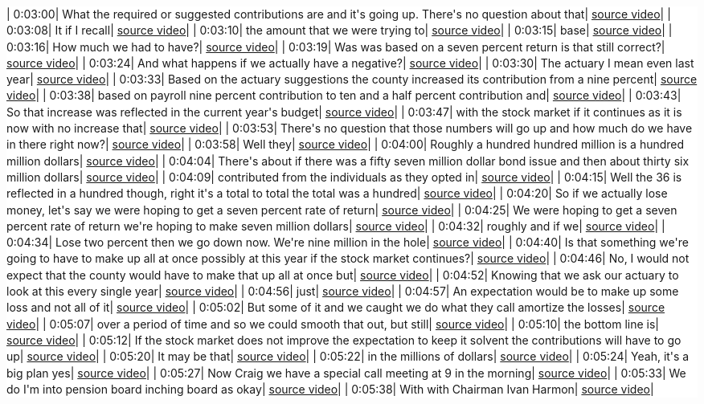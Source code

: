 | 0:03:00| What the required or suggested contributions are and it's going up. There's no question about that| [source video](https://archive.org/details/cocom081009agendameeting?start=180)|
| 0:03:08| It if I recall| [source video](https://archive.org/details/cocom081009agendameeting?start=188)|
| 0:03:10| the amount that we were trying to| [source video](https://archive.org/details/cocom081009agendameeting?start=190)|
| 0:03:15| base| [source video](https://archive.org/details/cocom081009agendameeting?start=195)|
| 0:03:16| How much we had to have?| [source video](https://archive.org/details/cocom081009agendameeting?start=196)|
| 0:03:19| Was was based on a seven percent return is that still correct?| [source video](https://archive.org/details/cocom081009agendameeting?start=199)|
| 0:03:24| And what happens if we actually have a negative?| [source video](https://archive.org/details/cocom081009agendameeting?start=204)|
| 0:03:30| The actuary I mean even last year| [source video](https://archive.org/details/cocom081009agendameeting?start=210)|
| 0:03:33| Based on the actuary suggestions the county increased its contribution from a nine percent| [source video](https://archive.org/details/cocom081009agendameeting?start=213)|
| 0:03:38| based on payroll nine percent contribution to ten and a half percent contribution and| [source video](https://archive.org/details/cocom081009agendameeting?start=218)|
| 0:03:43| So that increase was reflected in the current year's budget| [source video](https://archive.org/details/cocom081009agendameeting?start=223)|
| 0:03:47| with the stock market if it continues as it is now with no increase that| [source video](https://archive.org/details/cocom081009agendameeting?start=227)|
| 0:03:53| There's no question that those numbers will go up and how much do we have in there right now?| [source video](https://archive.org/details/cocom081009agendameeting?start=233)|
| 0:03:58| Well they| [source video](https://archive.org/details/cocom081009agendameeting?start=238)|
| 0:04:00| Roughly a hundred hundred million is a hundred million dollars| [source video](https://archive.org/details/cocom081009agendameeting?start=240)|
| 0:04:04| There's about if there was a fifty seven million dollar bond issue and then about thirty six million dollars| [source video](https://archive.org/details/cocom081009agendameeting?start=244)|
| 0:04:09| contributed from the individuals as they opted in| [source video](https://archive.org/details/cocom081009agendameeting?start=249)|
| 0:04:15| Well the 36 is reflected in a hundred though, right it's a total to total the total was a hundred| [source video](https://archive.org/details/cocom081009agendameeting?start=255)|
| 0:04:20| So if we actually lose money, let's say we were hoping to get a seven percent rate of return| [source video](https://archive.org/details/cocom081009agendameeting?start=260)|
| 0:04:25| We were hoping to get a seven percent rate of return we're hoping to make seven million dollars| [source video](https://archive.org/details/cocom081009agendameeting?start=265)|
| 0:04:32| roughly and if we| [source video](https://archive.org/details/cocom081009agendameeting?start=272)|
| 0:04:34| Lose two percent then we go down now. We're nine million in the hole| [source video](https://archive.org/details/cocom081009agendameeting?start=274)|
| 0:04:40| Is that something we're going to have to make up all at once possibly at this year if the stock market continues?| [source video](https://archive.org/details/cocom081009agendameeting?start=280)|
| 0:04:46| No, I would not expect that the county would have to make that up all at once but| [source video](https://archive.org/details/cocom081009agendameeting?start=286)|
| 0:04:52| Knowing that we ask our actuary to look at this every single year| [source video](https://archive.org/details/cocom081009agendameeting?start=292)|
| 0:04:56| just| [source video](https://archive.org/details/cocom081009agendameeting?start=296)|
| 0:04:57| An expectation would be to make up some loss and not all of it| [source video](https://archive.org/details/cocom081009agendameeting?start=297)|
| 0:05:02| But some of it and we caught we do what they call amortize the losses| [source video](https://archive.org/details/cocom081009agendameeting?start=302)|
| 0:05:07| over a period of time and so we could smooth that out, but still| [source video](https://archive.org/details/cocom081009agendameeting?start=307)|
| 0:05:10| the bottom line is| [source video](https://archive.org/details/cocom081009agendameeting?start=310)|
| 0:05:12| If the stock market does not improve the expectation to keep it solvent the contributions will have to go up| [source video](https://archive.org/details/cocom081009agendameeting?start=312)|
| 0:05:20| It may be that| [source video](https://archive.org/details/cocom081009agendameeting?start=320)|
| 0:05:22| in the millions of dollars| [source video](https://archive.org/details/cocom081009agendameeting?start=322)|
| 0:05:24| Yeah, it's a big plan yes| [source video](https://archive.org/details/cocom081009agendameeting?start=324)|
| 0:05:27| Now Craig we have a special call meeting at 9 in the morning| [source video](https://archive.org/details/cocom081009agendameeting?start=327)|
| 0:05:33| We do I'm into pension board inching board as okay| [source video](https://archive.org/details/cocom081009agendameeting?start=333)|
| 0:05:38| With with Chairman Ivan Harmon| [source video](https://archive.org/details/cocom081009agendameeting?start=338)|